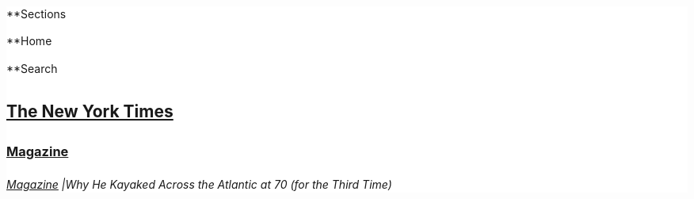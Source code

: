 <div id="suggestions" class="suggestions messenger nocontent robots-nocontent" style="display:none;">

<div class="message-bed">

<div class="message-container last-message-container">

<div class="message">

<span class="message-content"> **<span class="message-title">NYTimes.com
no longer supports Internet Explorer 9 or earlier. Please upgrade your
browser.</span> [LEARN MORE
»](http://www.nytimes3xbfgragh.onion/content/help/site/ie9-support.html)
</span>

</div>

</div>

</div>

</div>

<div id="shell" class="shell">

<div class="container">

<div class="quick-navigation button-group">

**<span class="button-text">Sections</span>

**<span class="button-text">Home</span>

**<span class="button-text">Search</span>

</div>

<div class="branding">

## [<span class="visually-hidden">The New York Times</span>](http://www.nytimes3xbfgragh.onion/)

### <span class="label-text"> [Magazine](https://www.nytimes3xbfgragh.onion/section/magazine) </span>

</div>

<div class="story-meta">

###### <span class="kicker-label"> [Magazine](https://www.nytimes3xbfgragh.onion/section/magazine) </span> <span class="pipe">|</span>Why He Kayaked Across the Atlantic at 70 (for the Third Time)

</div>

<div class="user-tools">

<div id="sharetools-masthead" class="sharetools theme-classic sharetools-masthead" data-aria-label="tools" data-role="group" data-shares="facebook,twitter,email,show-all,save" data-url="https://www.nytimes3xbfgragh.onion/interactive/2018/03/22/magazine/voyages-kayaking-across-ocean-at-70.html" data-title="Why He Kayaked Across the Atlantic at 70 (for the Third Time)" data-author="By Elizabeth Weil" data-media="https://static01.graylady3jvrrxbe.onion/images/icons/t_logo_291_black.png" data-description="For Aleksander Doba, pitting himself against the wide-open sea — storms, sunstroke, monotony, hunger and loneliness — is a way to feel alive in old age." data-publish-date="March 22, 2018">
